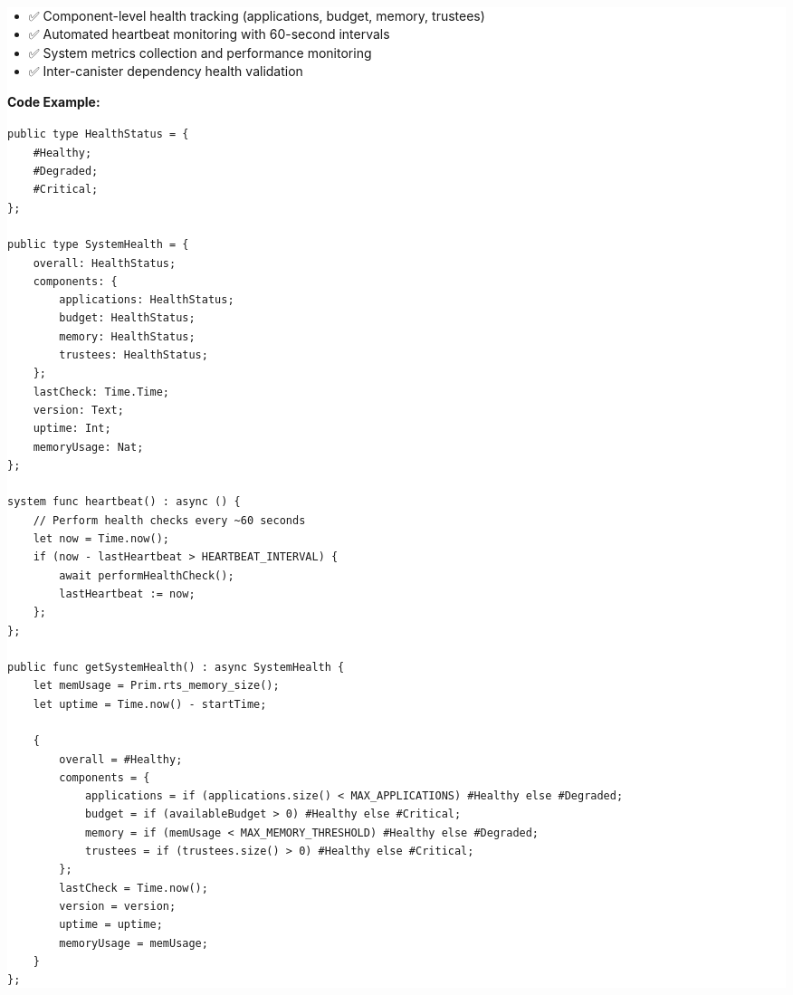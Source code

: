 - ✅ Component-level health tracking (applications, budget, memory, trustees)
- ✅ Automated heartbeat monitoring with 60-second intervals
- ✅ System metrics collection and performance monitoring
- ✅ Inter-canister dependency health validation

**Code Example:**

```motoko
public type HealthStatus = {
    #Healthy;
    #Degraded;
    #Critical;
};

public type SystemHealth = {
    overall: HealthStatus;
    components: {
        applications: HealthStatus;
        budget: HealthStatus;
        memory: HealthStatus;
        trustees: HealthStatus;
    };
    lastCheck: Time.Time;
    version: Text;
    uptime: Int;
    memoryUsage: Nat;
};

system func heartbeat() : async () {
    // Perform health checks every ~60 seconds
    let now = Time.now();
    if (now - lastHeartbeat > HEARTBEAT_INTERVAL) {
        await performHealthCheck();
        lastHeartbeat := now;
    };
};

public func getSystemHealth() : async SystemHealth {
    let memUsage = Prim.rts_memory_size();
    let uptime = Time.now() - startTime;

    {
        overall = #Healthy;
        components = {
            applications = if (applications.size() < MAX_APPLICATIONS) #Healthy else #Degraded;
            budget = if (availableBudget > 0) #Healthy else #Critical;
            memory = if (memUsage < MAX_MEMORY_THRESHOLD) #Healthy else #Degraded;
            trustees = if (trustees.size() > 0) #Healthy else #Critical;
        };
        lastCheck = Time.now();
        version = version;
        uptime = uptime;
        memoryUsage = memUsage;
    }
};
```
